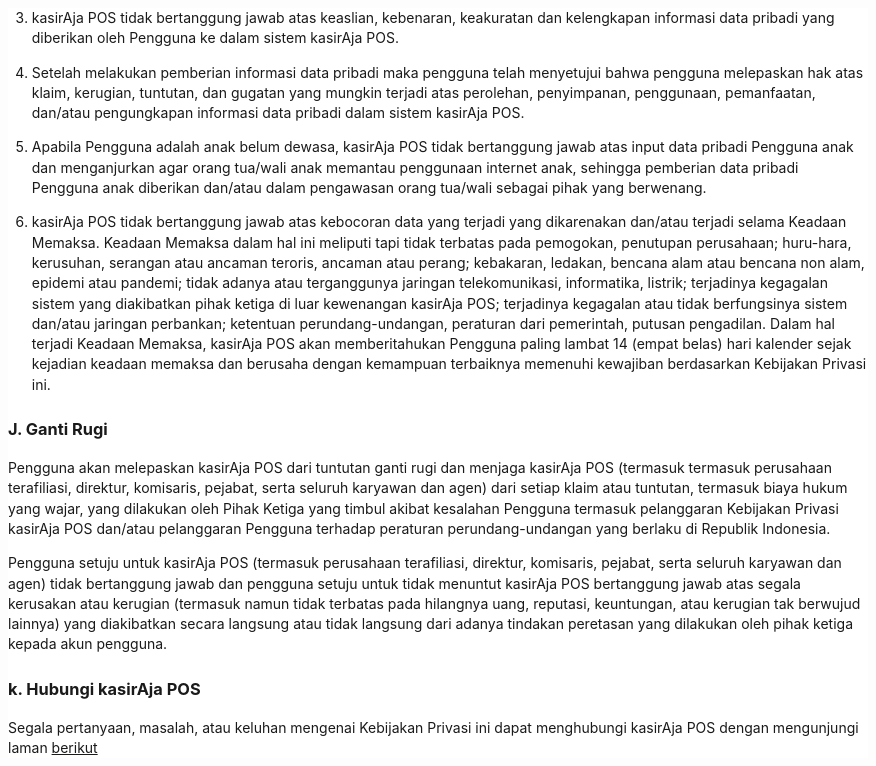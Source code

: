 3.  kasirAja POS tidak bertanggung jawab atas keaslian, kebenaran, keakuratan dan kelengkapan informasi data pribadi yang diberikan oleh Pengguna ke dalam sistem kasirAja POS.
    
4.  Setelah melakukan pemberian informasi data pribadi maka pengguna telah menyetujui bahwa pengguna melepaskan hak atas klaim, kerugian, tuntutan, dan gugatan yang mungkin terjadi atas perolehan, penyimpanan, penggunaan, pemanfaatan, dan/atau pengungkapan informasi data pribadi dalam sistem kasirAja POS.
    
5.  Apabila Pengguna adalah anak belum dewasa, kasirAja POS tidak bertanggung jawab atas input data pribadi Pengguna anak dan menganjurkan agar orang tua/wali anak memantau penggunaan internet anak, sehingga pemberian data pribadi Pengguna anak diberikan dan/atau dalam pengawasan orang tua/wali sebagai pihak yang berwenang.
    
6.  kasirAja POS tidak bertanggung jawab atas kebocoran data yang terjadi yang dikarenakan dan/atau terjadi selama Keadaan Memaksa. Keadaan Memaksa dalam hal ini meliputi tapi tidak terbatas pada pemogokan, penutupan perusahaan; huru-hara, kerusuhan, serangan atau ancaman teroris, ancaman atau perang; kebakaran, ledakan, bencana alam atau bencana non alam, epidemi atau pandemi; tidak adanya atau terganggunya jaringan telekomunikasi, informatika, listrik; terjadinya kegagalan sistem yang diakibatkan pihak ketiga di luar kewenangan kasirAja POS; terjadinya kegagalan atau tidak berfungsinya sistem dan/atau jaringan perbankan; ketentuan perundang-undangan, peraturan dari pemerintah, putusan pengadilan. Dalam hal terjadi Keadaan Memaksa, kasirAja POS akan memberitahukan Pengguna paling lambat 14 (empat belas) hari kalender sejak kejadian keadaan memaksa dan berusaha dengan kemampuan terbaiknya memenuhi kewajiban berdasarkan Kebijakan Privasi ini.
    
### J. Ganti Rugi

Pengguna akan melepaskan kasirAja POS dari tuntutan ganti rugi dan menjaga kasirAja POS (termasuk termasuk perusahaan terafiliasi, direktur, komisaris, pejabat, serta seluruh karyawan dan agen) dari setiap klaim atau tuntutan, termasuk biaya hukum yang wajar, yang dilakukan oleh Pihak Ketiga yang timbul akibat kesalahan Pengguna termasuk pelanggaran Kebijakan Privasi kasirAja POS dan/atau pelanggaran Pengguna terhadap peraturan perundang-undangan yang berlaku di Republik Indonesia.

Pengguna setuju untuk kasirAja POS (termasuk perusahaan terafiliasi, direktur, komisaris, pejabat, serta seluruh karyawan dan agen) tidak bertanggung jawab dan pengguna setuju untuk tidak menuntut kasirAja POS bertanggung jawab atas segala kerusakan atau kerugian (termasuk namun tidak terbatas pada hilangnya uang, reputasi, keuntungan, atau kerugian tak berwujud lainnya) yang diakibatkan secara langsung atau tidak langsung dari adanya tindakan peretasan yang dilakukan oleh pihak ketiga kepada akun pengguna.

### k. Hubungi kasirAja POS

Segala pertanyaan, masalah, atau keluhan mengenai Kebijakan Privasi ini dapat menghubungi kasirAja POS dengan mengunjungi laman  [berikut](https://wa.me/6281325307692)